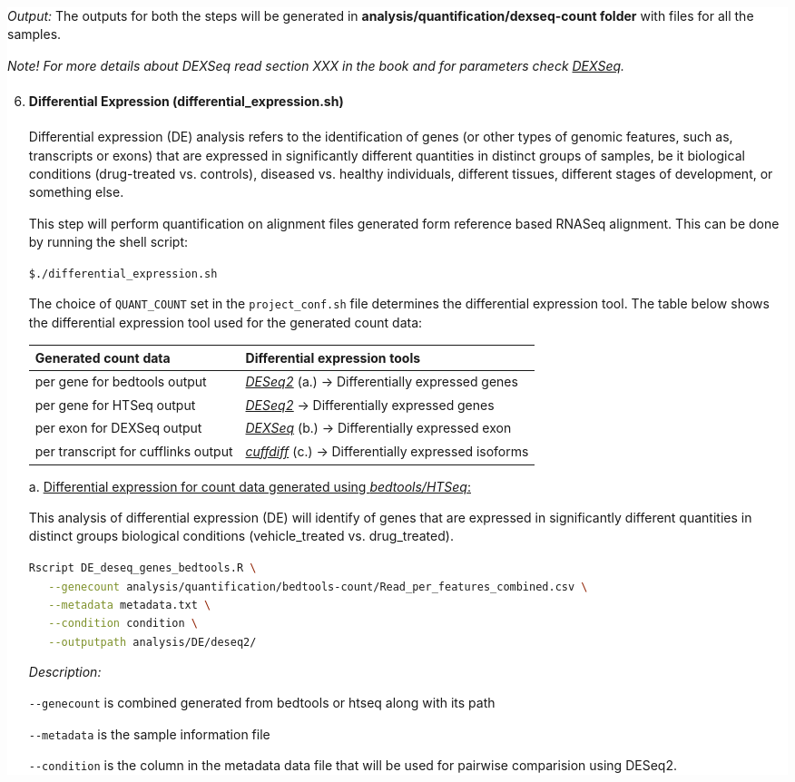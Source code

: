    *Output:*
   The outputs for both the steps will be generated in **analysis/quantification/dexseq-count folder** with files for all the samples.


   *Note! For more details about DEXSeq read section XXX in the book and for parameters check [DEXSeq](https://bioconductor.org/packages/devel/bioc/vignettes/DEXSeq/inst/doc/DEXSeq.html).*



6. #### **Differential Expression (differential_expression.sh)**

   Differential expression (DE) analysis refers to the identification of genes (or other types of genomic features, such as, transcripts or exons) that are expressed in significantly different quantities in distinct groups of samples, be it biological conditions (drug-treated vs. controls), diseased vs. healthy individuals, different tissues, different stages of development, or something else.

   This step will perform quantification on alignment files generated form reference based RNASeq alignment. This can be done by running the shell script:

   ```bash
   $./differential_expression.sh
   ```

   The choice of `QUANT_COUNT` set in the `project_conf.sh` file determines the differential expression tool. The table below shows the differential expression tool used for the generated count data:

   | Generated count data                | Differential expression tools                                |
   | :---------------------------------- | :----------------------------------------------------------- |
   | per gene for bedtools output        | *[DESeq2](https://bioconductor.org/packages/release/bioc/vignettes/DESeq2/inst/doc/DESeq2.html)* (a.) -> Differentially expressed genes |
   | per gene for HTSeq output           | *[DESeq2](https://bioconductor.org/packages/release/bioc/vignettes/DESeq2/inst/doc/DESeq2.html)* -> Differentially expressed genes |
   | per exon for DEXSeq output          | *[DEXSeq](https://bioconductor.org/packages/devel/bioc/vignettes/DEXSeq/inst/doc/DEXSeq.html)* (b.) -> Differentially expressed exon |
   | per transcript for cufflinks output | *[cuffdiff](http://cole-trapnell-lab.github.io/cufflinks/cuffdiff/)* (c.) -> Differentially expressed isoforms |


   a. <u>Differential expression for count data generated using *bedtools/HTSeq*:</u>

   This analysis of differential expression (DE) will identify of genes that are expressed in significantly different quantities in distinct groups biological conditions (vehicle_treated vs. drug_treated).

   ```bash
   Rscript DE_deseq_genes_bedtools.R \
      --genecount analysis/quantification/bedtools-count/Read_per_features_combined.csv \
      --metadata metadata.txt \
      --condition condition \
      --outputpath analysis/DE/deseq2/
   ```

   *Description:*
   
   `--genecount` is combined generated from bedtools or htseq along with its path
   
   `--metadata` is the sample information file
   
   `--condition` is the column in the metadata data file that will be used for pairwise comparision using DESeq2.
   